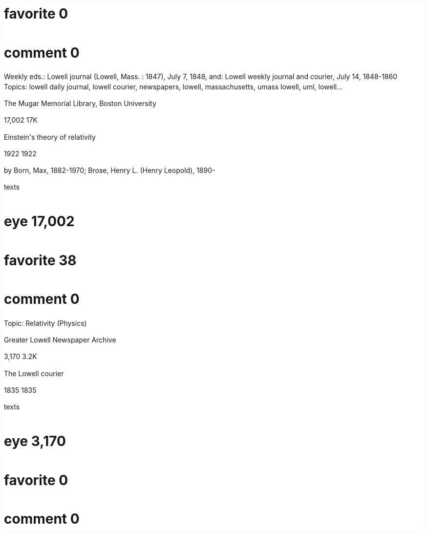 <span class="iconochive-favorite" aria-hidden="true"></span><span class="sr-only">favorite</span> 0
===================================================================================================

<span class="iconochive-comment" aria-hidden="true"></span><span class="sr-only">comment</span> 0
=================================================================================================

Weekly eds.: Lowell journal (Lowell, Mass. : 1847), July 7, 1848, and: Lowell weekly journal and courier, July 14, 1848-1860  
Topics: lowell daily journal, lowell courier, newspapers, lowell, massachusetts, umass lowell, uml, lowell...  

<a href="/details/mugar" class="stealth"></a>

The Mugar Memorial Library, Boston University

17,002 17K

[](/details/einsteinstheoryo00born "Einstein's theory of relativity")

Einstein's theory of relativity

1922 1922

<span class="hidden-lists">by</span> <span class="byv" title="Born, Max, 1882-1970; Brose, Henry L. (Henry Leopold), 1890-">Born, Max, 1882-1970; Brose, Henry L. (Henry Leopold), 1890-</span>

<span class="iconochive-texts" aria-hidden="true"></span><span class="sr-only">texts</span>

<span class="iconochive-eye" aria-hidden="true"></span><span class="sr-only">eye</span> 17,002
==============================================================================================

<span class="iconochive-favorite" aria-hidden="true"></span><span class="sr-only">favorite</span> 38
====================================================================================================

<span class="iconochive-comment" aria-hidden="true"></span><span class="sr-only">comment</span> 0
=================================================================================================

Topic: Relativity (Physics)  

<a href="/details/lowellmanp" class="stealth"></a>

Greater Lowell Newspaper Archive

3,170 3.2K

[](/details/lowellcourier_jan1889_01_reel025 "The Lowell courier")

The Lowell courier

1835 1835

<span class="iconochive-texts" aria-hidden="true"></span><span class="sr-only">texts</span>

<span class="iconochive-eye" aria-hidden="true"></span><span class="sr-only">eye</span> 3,170
=============================================================================================

<span class="iconochive-favorite" aria-hidden="true"></span><span class="sr-only">favorite</span> 0
===================================================================================================

<span class="iconochive-comment" aria-hidden="true"></span><span class="sr-only">comment</span> 0
=================================================================================================
